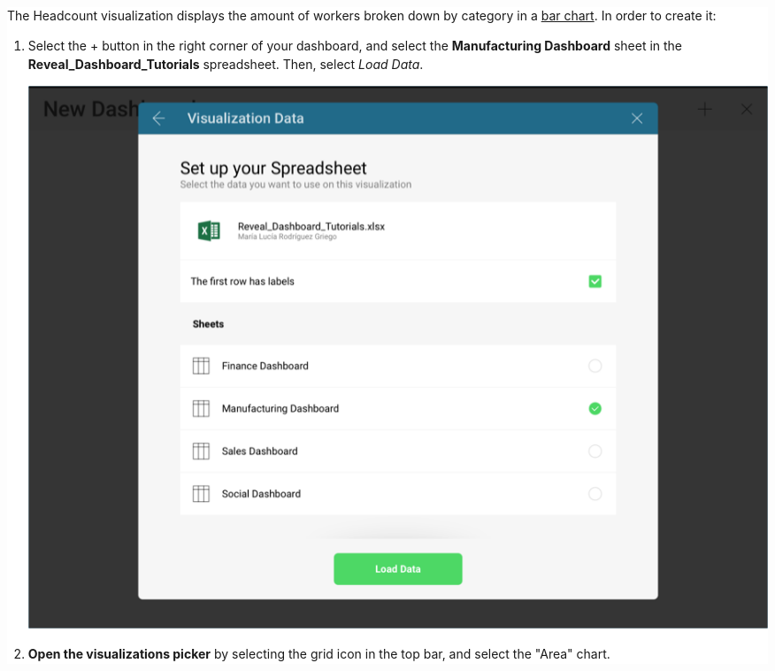 The Headcount visualization displays the amount of workers broken down
by category in a [bar chart](~/en/visualization-tutorials/tutorial-simple-charts.md). In order to create
it:

1.  Select the + button in the right corner of your dashboard, and
    select the **Manufacturing Dashboard** sheet in the
    **Reveal\_Dashboard\_Tutorials** spreadsheet. Then, select *Load
    Data*.
    
    ![SelectingManufacturingSheet\_All.png](images/SelectingManufacturingSheet_All.png)



2.  **Open the visualizations picker** by selecting the grid icon in the
    top bar, and select the "Area" chart.
    